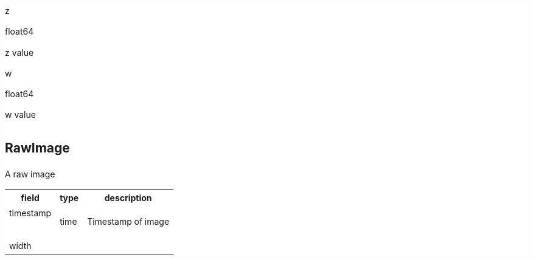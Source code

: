 </td>
</tr>
<tr>
<td>z</td>
<td>

float64

</td>
<td>

z value

</td>
</tr>
<tr>
<td>w</td>
<td>

float64

</td>
<td>

w value

</td>
</tr>
</table>

## RawImage

A raw image

<table>
  <tr>
    <th>field</th>
    <th>type</th>
    <th>description</th>
  </tr>
<tr>
<td>timestamp</td>
<td>

time

</td>
<td>

Timestamp of image

</td>
</tr>
<tr>
<td>width</td>
<td>
